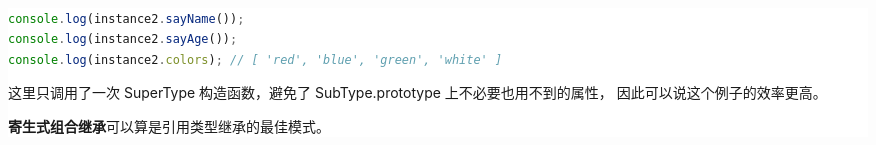 ```javascript
console.log(instance2.sayName());
console.log(instance2.sayAge());
console.log(instance2.colors); // [ 'red', 'blue', 'green', 'white' ]
```
  
这里只调用了一次 SuperType 构造函数，避免了 SubType.prototype 上不必要也用不到的属性，
因此可以说这个例子的效率更高。
  
**寄生式组合继承**可以算是引用类型继承的最佳模式。
  